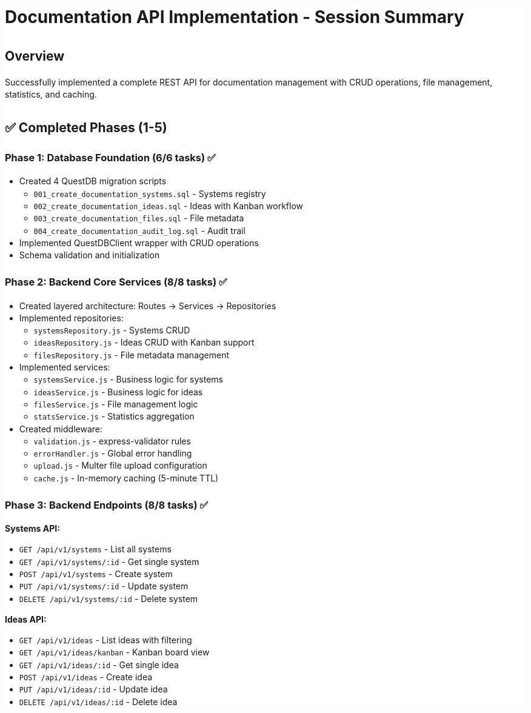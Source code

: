 # Documentation API Implementation - Session Summary

## Overview

Successfully implemented a complete REST API for documentation management with CRUD operations, file management, statistics, and caching.

## ✅ Completed Phases (1-5)

### Phase 1: Database Foundation (6/6 tasks) ✅
- Created 4 QuestDB migration scripts
  - `001_create_documentation_systems.sql` - Systems registry
  - `002_create_documentation_ideas.sql` - Ideas with Kanban workflow
  - `003_create_documentation_files.sql` - File metadata
  - `004_create_documentation_audit_log.sql` - Audit trail
- Implemented QuestDBClient wrapper with CRUD operations
- Schema validation and initialization

### Phase 2: Backend Core Services (8/8 tasks) ✅
- Created layered architecture: Routes → Services → Repositories
- Implemented repositories:
  - `systemsRepository.js` - Systems CRUD
  - `ideasRepository.js` - Ideas CRUD with Kanban support
  - `filesRepository.js` - File metadata management
- Implemented services:
  - `systemsService.js` - Business logic for systems
  - `ideasService.js` - Business logic for ideas
  - `filesService.js` - File management logic
  - `statsService.js` - Statistics aggregation
- Created middleware:
  - `validation.js` - express-validator rules
  - `errorHandler.js` - Global error handling
  - `upload.js` - Multer file upload configuration
  - `cache.js` - In-memory caching (5-minute TTL)

### Phase 3: Backend Endpoints (8/8 tasks) ✅
**Systems API:**
- `GET /api/v1/systems` - List all systems
- `GET /api/v1/systems/:id` - Get single system
- `POST /api/v1/systems` - Create system
- `PUT /api/v1/systems/:id` - Update system
- `DELETE /api/v1/systems/:id` - Delete system

**Ideas API:**
- `GET /api/v1/ideas` - List ideas with filtering
- `GET /api/v1/ideas/kanban` - Kanban board view
- `GET /api/v1/ideas/:id` - Get single idea
- `POST /api/v1/ideas` - Create idea
- `PUT /api/v1/ideas/:id` - Update idea
- `DELETE /api/v1/ideas/:id` - Delete idea
